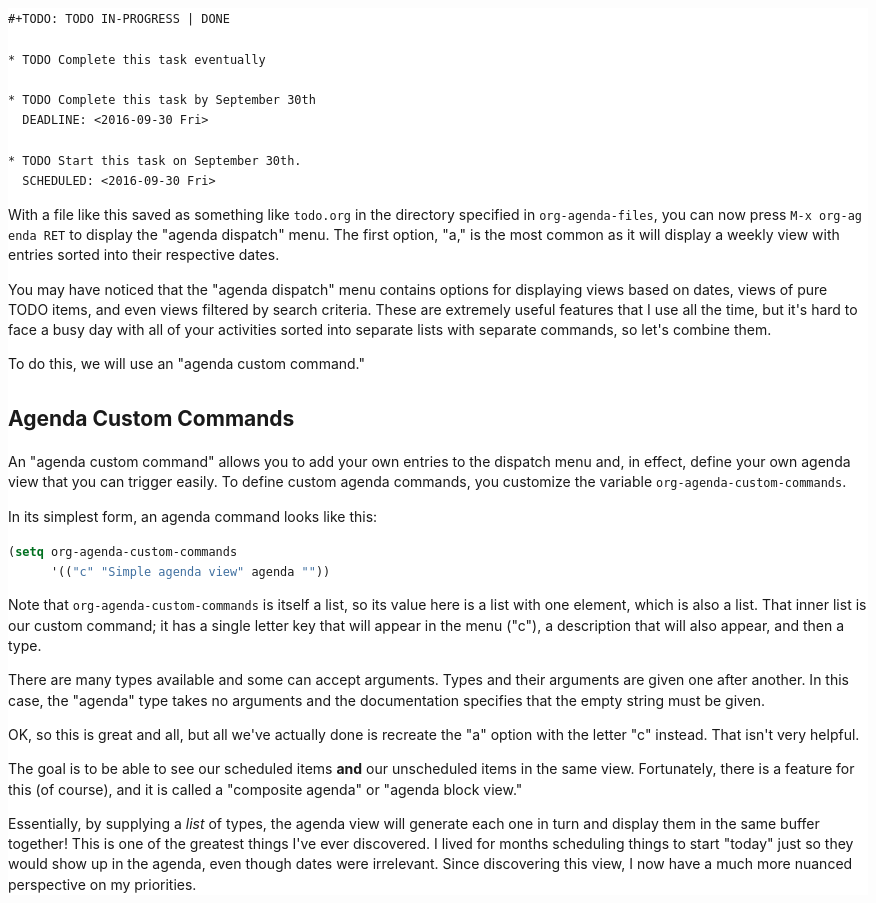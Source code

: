 ~~~
#+TODO: TODO IN-PROGRESS | DONE

* TODO Complete this task eventually

* TODO Complete this task by September 30th
  DEADLINE: <2016-09-30 Fri>

* TODO Start this task on September 30th.
  SCHEDULED: <2016-09-30 Fri>
~~~

With a file like this saved as something like `todo.org` in the directory
specified in `org-agenda-files`, you can now press `M-x org-agenda RET` to
display the "agenda dispatch" menu. The first option, "a," is the most common as
it will display a weekly view with entries sorted into their respective dates.

You may have noticed that the "agenda dispatch" menu contains options for
displaying views based on dates, views of pure TODO items, and even views
filtered by search criteria. These are extremely useful features that I use all
the time, but it's hard to face a busy day with all of your activities sorted
into separate lists with separate commands, so let's combine them.

To do this, we will use an "agenda custom command."

## Agenda Custom Commands ##

An "agenda custom command" allows you to add your own entries to the dispatch
menu and, in effect, define your own agenda view that you can trigger easily. To
define custom agenda commands, you customize the variable
`org-agenda-custom-commands`.

In its simplest form, an agenda command looks like this:

~~~cl
(setq org-agenda-custom-commands
      '(("c" "Simple agenda view" agenda ""))
~~~

Note that `org-agenda-custom-commands` is itself a list, so its value here is a
list with one element, which is also a list. That inner list is our custom
command; it has a single letter key that will appear in the menu ("c"), a
description that will also appear, and then a type.

There are many types available and some can accept arguments. Types and their
arguments are given one after another. In this case, the "agenda" type takes no
arguments and the documentation specifies that the empty string must be given.

OK, so this is great and all, but all we've actually done is recreate the "a"
option with the letter "c" instead. That isn't very helpful.

The goal is to be able to see our scheduled items **and** our unscheduled items
in the same view. Fortunately, there is a feature for this (of course), and it
is called a "composite agenda" or "agenda block view."

Essentially, by supplying a *list* of types, the agenda view will generate each
one in turn and display them in the same buffer together! This is one of the
greatest things I've ever discovered. I lived for months scheduling things to
start "today" just so they would show up in the agenda, even though dates were
irrelevant. Since discovering this view, I now have a much more nuanced
perspective on my priorities.
